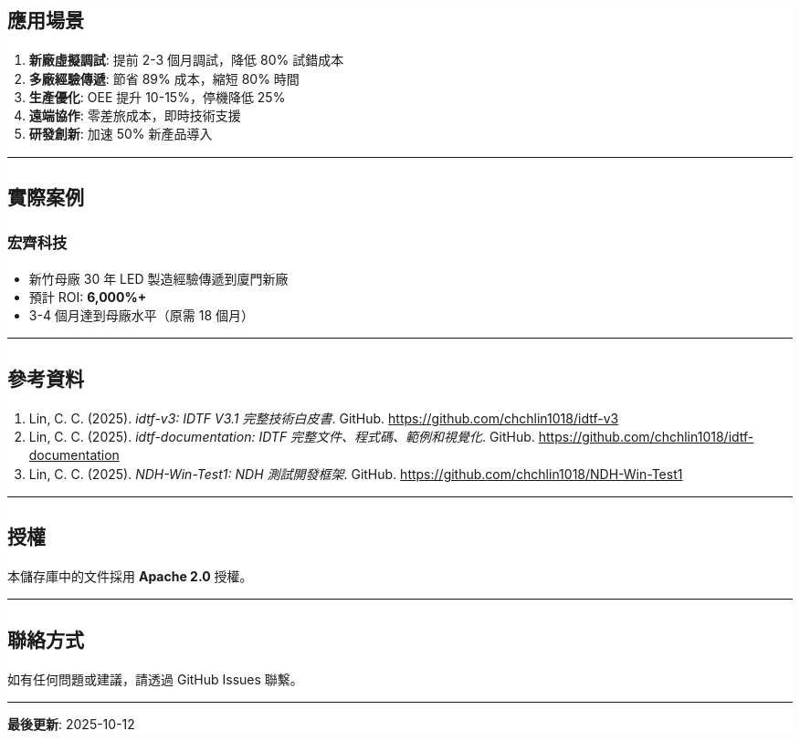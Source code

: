 
## 應用場景

1. **新廠虛擬調試**: 提前 2-3 個月調試，降低 80% 試錯成本
2. **多廠經驗傳遞**: 節省 89% 成本，縮短 80% 時間
3. **生產優化**: OEE 提升 10-15%，停機降低 25%
4. **遠端協作**: 零差旅成本，即時技術支援
5. **研發創新**: 加速 50% 新產品導入

---

## 實際案例

### 宏齊科技

- 新竹母廠 30 年 LED 製造經驗傳遞到廈門新廠
- 預計 ROI: **6,000%+**
- 3-4 個月達到母廠水平（原需 18 個月）

---

## 參考資料

1. Lin, C. C. (2025). *idtf-v3: IDTF V3.1 完整技術白皮書*. GitHub. https://github.com/chchlin1018/idtf-v3
2. Lin, C. C. (2025). *idtf-documentation: IDTF 完整文件、程式碼、範例和視覺化*. GitHub. https://github.com/chchlin1018/idtf-documentation
3. Lin, C. C. (2025). *NDH-Win-Test1: NDH 測試開發框架*. GitHub. https://github.com/chchlin1018/NDH-Win-Test1

---

## 授權

本儲存庫中的文件採用 **Apache 2.0** 授權。

---

## 聯絡方式

如有任何問題或建議，請透過 GitHub Issues 聯繫。

---

**最後更新**: 2025-10-12

